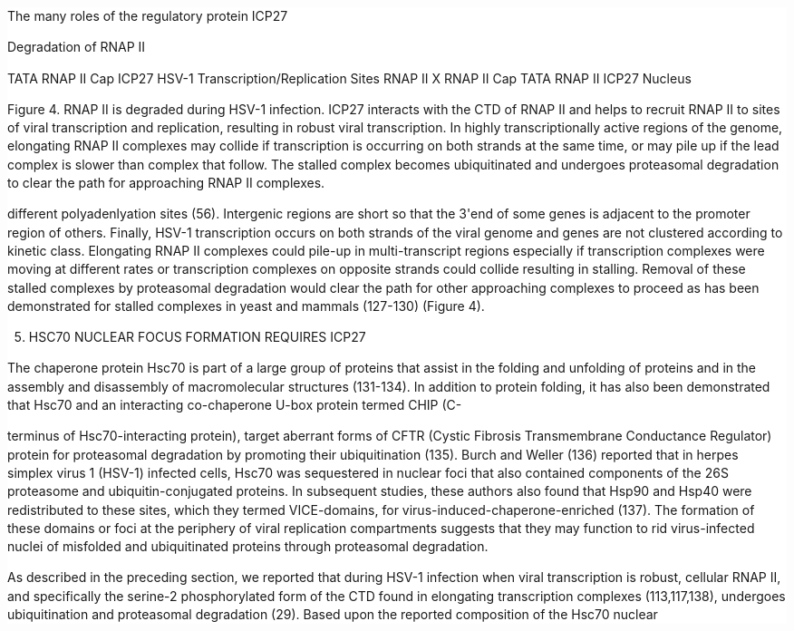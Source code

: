 The many roles of the regulatory protein ICP27

Degradation of RNAP II

TATA
RNAP II
Cap
ICP27
HSV-1
Transcription/Replication
Sites
RNAP II
X
RNAP II
Cap
TATA
RNAP II
ICP27
Nucleus

Figure 4. RNAP II is degraded during HSV-1 infection. ICP27 interacts with the CTD of RNAP II and helps to recruit RNAP II to sites of viral transcription and replication, resulting in robust viral transcription. In highly transcriptionally active regions of the genome, elongating RNAP II complexes may collide if transcription is occurring on both strands at the same time, or may pile up if the lead complex is slower than complex that follow. The stalled complex becomes ubiquitinated and undergoes proteasomal degradation to clear the path for approaching RNAP II complexes.

different polyadenlyation sites (56). Intergenic regions are short so that the 3'end of some genes is adjacent to the promoter region of others. Finally, HSV-1 transcription occurs on both strands of the viral genome and genes are not clustered according to kinetic class. Elongating RNAP II complexes could pile-up in multi-transcript regions especially if transcription complexes were moving at different rates or transcription complexes on opposite strands could collide resulting in stalling. Removal of these stalled complexes by proteasomal degradation would clear the path for other approaching complexes to proceed as has been demonstrated for stalled complexes in yeast and mammals (127-130) (Figure 4).

5. HSC70 NUCLEAR FOCUS FORMATION REQUIRES ICP27

The chaperone protein Hsc70 is part of a large group of proteins that assist in the folding and unfolding of proteins and in the assembly and disassembly of macromolecular structures (131-134). In addition to protein folding, it has also been demonstrated that Hsc70 and an interacting co-chaperone U-box protein termed CHIP (C-

terminus of Hsc70-interacting protein), target aberrant forms of CFTR (Cystic Fibrosis Transmembrane Conductance Regulator) protein for proteasomal degradation by promoting their ubiquitination (135). Burch and Weller (136) reported that in herpes simplex virus 1 (HSV-1) infected cells, Hsc70 was sequestered in nuclear foci that also contained components of the 26S proteasome and ubiquitin-conjugated proteins. In subsequent studies, these authors also found that Hsp90 and Hsp40 were redistributed to these sites, which they termed VICE-domains, for virus-induced-chaperone-enriched (137). The formation of these domains or foci at the periphery of viral replication compartments suggests that they may function to rid virus-infected nuclei of misfolded and ubiquitinated proteins through proteasomal degradation.

As described in the preceding section, we reported that during HSV-1 infection when viral transcription is robust, cellular RNAP II, and specifically the serine-2 phosphorylated form of the CTD found in elongating transcription complexes (113,117,138), undergoes ubiquitination and proteasomal degradation (29). Based upon the reported composition of the Hsc70 nuclear